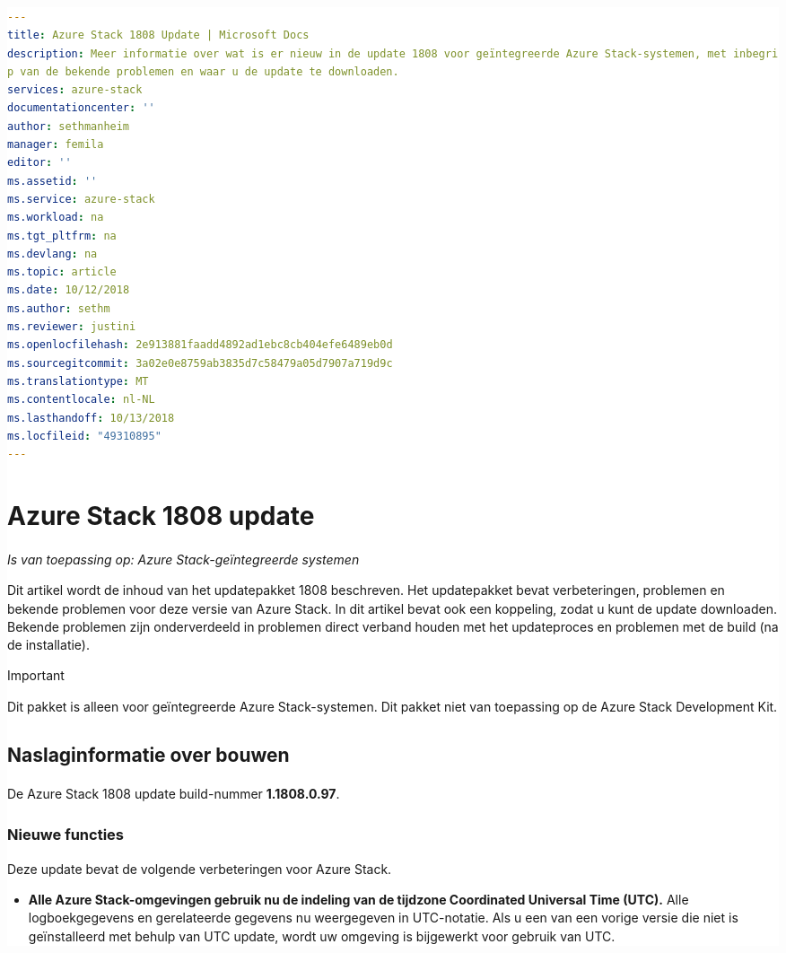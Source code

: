 ```yaml
---
title: Azure Stack 1808 Update | Microsoft Docs
description: Meer informatie over wat is er nieuw in de update 1808 voor geïntegreerde Azure Stack-systemen, met inbegrip van de bekende problemen en waar u de update te downloaden.
services: azure-stack
documentationcenter: ''
author: sethmanheim
manager: femila
editor: ''
ms.assetid: ''
ms.service: azure-stack
ms.workload: na
ms.tgt_pltfrm: na
ms.devlang: na
ms.topic: article
ms.date: 10/12/2018
ms.author: sethm
ms.reviewer: justini
ms.openlocfilehash: 2e913881faadd4892ad1ebc8cb404efe6489eb0d
ms.sourcegitcommit: 3a02e0e8759ab3835d7c58479a05d7907a719d9c
ms.translationtype: MT
ms.contentlocale: nl-NL
ms.lasthandoff: 10/13/2018
ms.locfileid: "49310895"
---
```

# <a name="azure-stack-1808-update"></a>Azure Stack 1808 update

*Is van toepassing op: Azure Stack-geïntegreerde systemen*

Dit artikel wordt de inhoud van het updatepakket 1808 beschreven. Het updatepakket bevat verbeteringen, problemen en bekende problemen voor deze versie van Azure Stack. In dit artikel bevat ook een koppeling, zodat u kunt de update downloaden. Bekende problemen zijn onderverdeeld in problemen direct verband houden met het updateproces en problemen met de build (na de installatie).

> [!IMPORTANT]  
> Dit pakket is alleen voor geïntegreerde Azure Stack-systemen. Dit pakket niet van toepassing op de Azure Stack Development Kit.

## <a name="build-reference"></a>Naslaginformatie over bouwen

De Azure Stack 1808 update build-nummer **1.1808.0.97**.  

### <a name="new-features"></a>Nieuwe functies

Deze update bevat de volgende verbeteringen voor Azure Stack.

 
- **Alle Azure Stack-omgevingen gebruik nu de indeling van de tijdzone Coordinated Universal Time (UTC).**  Alle logboekgegevens en gerelateerde gegevens nu weergegeven in UTC-notatie. Als u een van een vorige versie die niet is geïnstalleerd met behulp van UTC update, wordt uw omgeving is bijgewerkt voor gebruik van UTC. 
